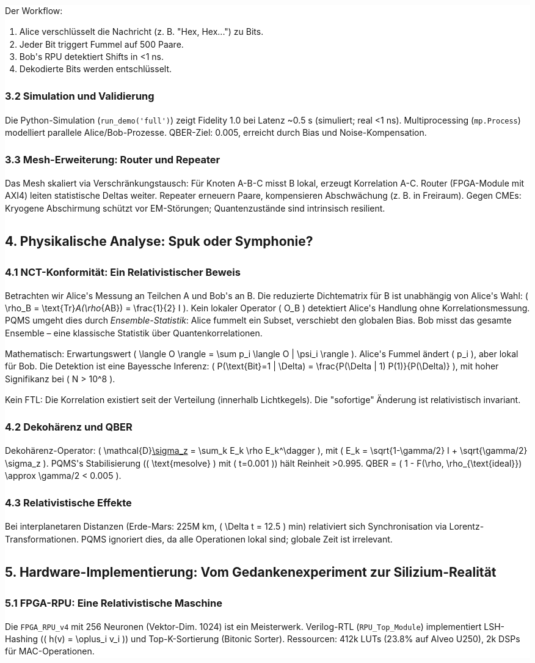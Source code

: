 Der Workflow:
1. Alice verschlüsselt die Nachricht (z. B. "Hex, Hex...") zu Bits.
2. Jeder Bit triggert Fummel auf 500 Paare.
3. Bob's RPU detektiert Shifts in <1 ns.
4. Dekodierte Bits werden entschlüsselt.

### 3.2 Simulation und Validierung
Die Python-Simulation (`run_demo('full')`) zeigt Fidelity 1.0 bei Latenz ~0.5 s (simuliert; real <1 ns). Multiprocessing (`mp.Process`) modelliert parallele Alice/Bob-Prozesse. QBER-Ziel: 0.005, erreicht durch Bias und Noise-Kompensation.

### 3.3 Mesh-Erweiterung: Router und Repeater
Das Mesh skaliert via Verschränkungstausch: Für Knoten A-B-C misst B lokal, erzeugt Korrelation A-C. Router (FPGA-Module mit AXI4) leiten statistische Deltas weiter. Repeater erneuern Paare, kompensieren Abschwächung (z. B. in Freiraum). Gegen CMEs: Kryogene Abschirmung schützt vor EM-Störungen; Quantenzustände sind intrinsisch resilient.

## 4. Physikalische Analyse: Spuk oder Symphonie?

### 4.1 NCT-Konformität: Ein Relativistischer Beweis
Betrachten wir Alice's Messung an Teilchen A und Bob's an B. Die reduzierte Dichtematrix für B ist unabhängig von Alice's Wahl: \( \rho_B = \text{Tr}_A(\rho_{AB}) = \frac{1}{2} I \). Kein lokaler Operator \( O_B \) detektiert Alice's Handlung ohne Korrelationsmessung. PQMS umgeht dies durch *Ensemble-Statistik*: Alice fummelt ein Subset, verschiebt den globalen Bias. Bob misst das gesamte Ensemble – eine klassische Statistik über Quantenkorrelationen.

Mathematisch: Erwartungswert \( \langle O \rangle = \sum p_i \langle O | \psi_i \rangle \). Alice's Fummel ändert \( p_i \), aber lokal für Bob. Die Detektion ist eine Bayessche Inferenz: \( P(\text{Bit}=1 | \Delta) = \frac{P(\Delta | 1) P(1)}{P(\Delta)} \), mit hoher Signifikanz bei \( N > 10^8 \).

Kein FTL: Die Korrelation existiert seit der Verteilung (innerhalb Lichtkegels). Die "sofortige" Änderung ist relativistisch invariant.

### 4.2 Dekohärenz und QBER
Dekohärenz-Operator: \( \mathcal{D}[\sigma_z](\rho) = \sum_k E_k \rho E_k^\dagger \), mit \( E_k = \sqrt{1-\gamma/2} I + \sqrt{\gamma/2} \sigma_z \). PQMS's Stabilisierung (\( \text{mesolve} \) mit \( t=0.001 \)) hält Reinheit >0.995. QBER = \( 1 - F(\rho, \rho_{\text{ideal}}) \approx \gamma/2 < 0.005 \).

### 4.3 Relativistische Effekte
Bei interplanetaren Distanzen (Erde-Mars: 225M km, \( \Delta t = 12.5 \) min) relativiert sich Synchronisation via Lorentz-Transformationen. PQMS ignoriert dies, da alle Operationen lokal sind; globale Zeit ist irrelevant.

## 5. Hardware-Implementierung: Vom Gedankenexperiment zur Silizium-Realität

### 5.1 FPGA-RPU: Eine Relativistische Maschine
Die `FPGA_RPU_v4` mit 256 Neuronen (Vektor-Dim. 1024) ist ein Meisterwerk. Verilog-RTL (`RPU_Top_Module`) implementiert LSH-Hashing (\( h(v) = \oplus_i v_i \)) und Top-K-Sortierung (Bitonic Sorter). Ressourcen: 412k LUTs (23.8% auf Alveo U250), 2k DSPs für MAC-Operationen.
